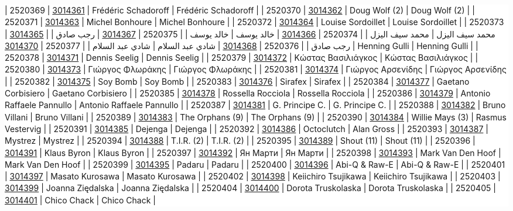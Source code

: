 | 2520369 | [3014361](https://www.discogs.com/artist/3014361) | Frédéric Schadoroff | Frédéric Schadoroff |
| 2520370 | [3014362](https://www.discogs.com/artist/3014362) | Doug Wolf (2) | Doug Wolf (2) |
| 2520371 | [3014363](https://www.discogs.com/artist/3014363) | Michel Bonhoure | Michel Bonhoure |
| 2520372 | [3014364](https://www.discogs.com/artist/3014364) | Louise Sordoillet | Louise Sordoillet |
| 2520373 | [3014365](https://www.discogs.com/artist/3014365) | محمد سيف اليزل | محمد سيف اليزل |
| 2520374 | [3014366](https://www.discogs.com/artist/3014366) | خالد يوسف | خالد يوسف |
| 2520375 | [3014367](https://www.discogs.com/artist/3014367) | رجب صادق | رجب صادق |
| 2520376 | [3014368](https://www.discogs.com/artist/3014368) | شادي عبد السلام | شادي عبد السلام |
| 2520377 | [3014370](https://www.discogs.com/artist/3014370) | Henning Gulli | Henning Gulli |
| 2520378 | [3014371](https://www.discogs.com/artist/3014371) | Dennis Seelig | Dennis Seelig |
| 2520379 | [3014372](https://www.discogs.com/artist/3014372) | Κώστας Βασιλιάγκος | Κώστας Βασιλιάγκος |
| 2520380 | [3014373](https://www.discogs.com/artist/3014373) | Γιώργος Φλωράκης | Γιώργος Φλωράκης |
| 2520381 | [3014374](https://www.discogs.com/artist/3014374) | Γιώργος Αρσενίδης | Γιώργος Αρσενίδης |
| 2520382 | [3014375](https://www.discogs.com/artist/3014375) | Soy Bomb | Soy Bomb |
| 2520383 | [3014376](https://www.discogs.com/artist/3014376) | Sirafex | Sirafex |
| 2520384 | [3014377](https://www.discogs.com/artist/3014377) | Gaetano Corbisiero | Gaetano Corbisiero |
| 2520385 | [3014378](https://www.discogs.com/artist/3014378) | Rossella Rocciola | Rossella Rocciola |
| 2520386 | [3014379](https://www.discogs.com/artist/3014379) | Antonio Raffaele Pannullo | Antonio Raffaele Pannullo |
| 2520387 | [3014381](https://www.discogs.com/artist/3014381) | G. Principe C. | G. Principe C. |
| 2520388 | [3014382](https://www.discogs.com/artist/3014382) | Bruno Villani | Bruno Villani |
| 2520389 | [3014383](https://www.discogs.com/artist/3014383) | The Orphans (9) | The Orphans (9) |
| 2520390 | [3014384](https://www.discogs.com/artist/3014384) | Willie Mays (3) | Rasmus Vestervig |
| 2520391 | [3014385](https://www.discogs.com/artist/3014385) | Dejenga | Dejenga |
| 2520392 | [3014386](https://www.discogs.com/artist/3014386) | Octoclutch | Alan Gross |
| 2520393 | [3014387](https://www.discogs.com/artist/3014387) | Mystrez | Mystrez |
| 2520394 | [3014388](https://www.discogs.com/artist/3014388) | T.I.R. (2) | T.I.R. (2) |
| 2520395 | [3014389](https://www.discogs.com/artist/3014389) | Shout (11) | Shout (11) |
| 2520396 | [3014391](https://www.discogs.com/artist/3014391) | Klaus Byron | Klaus Byron |
| 2520397 | [3014392](https://www.discogs.com/artist/3014392) | Ян Марти | Ян Марти |
| 2520398 | [3014393](https://www.discogs.com/artist/3014393) | Mark Van Den Hoof | Mark Van Den Hoof |
| 2520399 | [3014395](https://www.discogs.com/artist/3014395) | Padaru | Padaru |
| 2520400 | [3014396](https://www.discogs.com/artist/3014396) | Abi-Q & Raw-E | Abi-Q & Raw-E |
| 2520401 | [3014397](https://www.discogs.com/artist/3014397) | Masato Kurosawa | Masato Kurosawa |
| 2520402 | [3014398](https://www.discogs.com/artist/3014398) | Keiichiro Tsujikawa | Keiichiro Tsujikawa |
| 2520403 | [3014399](https://www.discogs.com/artist/3014399) | Joanna Ziędalska | Joanna Ziędalska |
| 2520404 | [3014400](https://www.discogs.com/artist/3014400) | Dorota Truskolaska | Dorota Truskolaska |
| 2520405 | [3014401](https://www.discogs.com/artist/3014401) | Chico Chack | Chico Chack |
